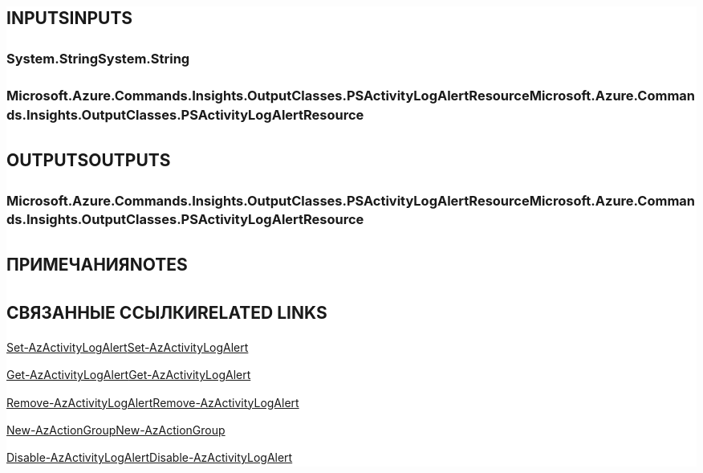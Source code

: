 ## <span data-ttu-id="49171-138">INPUTS</span><span class="sxs-lookup"><span data-stu-id="49171-138">INPUTS</span></span>

### <span data-ttu-id="49171-139">System.String</span><span class="sxs-lookup"><span data-stu-id="49171-139">System.String</span></span>

### <span data-ttu-id="49171-140">Microsoft.Azure.Commands.Insights.OutputClasses.PSActivityLogAlertResource</span><span class="sxs-lookup"><span data-stu-id="49171-140">Microsoft.Azure.Commands.Insights.OutputClasses.PSActivityLogAlertResource</span></span>

## <span data-ttu-id="49171-141">OUTPUTS</span><span class="sxs-lookup"><span data-stu-id="49171-141">OUTPUTS</span></span>

### <span data-ttu-id="49171-142">Microsoft.Azure.Commands.Insights.OutputClasses.PSActivityLogAlertResource</span><span class="sxs-lookup"><span data-stu-id="49171-142">Microsoft.Azure.Commands.Insights.OutputClasses.PSActivityLogAlertResource</span></span>

## <span data-ttu-id="49171-143">ПРИМЕЧАНИЯ</span><span class="sxs-lookup"><span data-stu-id="49171-143">NOTES</span></span>

## <span data-ttu-id="49171-144">СВЯЗАННЫЕ ССЫЛКИ</span><span class="sxs-lookup"><span data-stu-id="49171-144">RELATED LINKS</span></span>

[<span data-ttu-id="49171-145">Set-AzActivityLogAlert</span><span class="sxs-lookup"><span data-stu-id="49171-145">Set-AzActivityLogAlert</span></span>](./Set-AzActivityLogAlert.md)

[<span data-ttu-id="49171-146">Get-AzActivityLogAlert</span><span class="sxs-lookup"><span data-stu-id="49171-146">Get-AzActivityLogAlert</span></span>](./Get-AzActivityLogAlert.md)

[<span data-ttu-id="49171-147">Remove-AzActivityLogAlert</span><span class="sxs-lookup"><span data-stu-id="49171-147">Remove-AzActivityLogAlert</span></span>](./Remove-AzActivityLogAlert.md)

[<span data-ttu-id="49171-148">New-AzActionGroup</span><span class="sxs-lookup"><span data-stu-id="49171-148">New-AzActionGroup</span></span>](./New-AzActionGroup.md)



[<span data-ttu-id="49171-149">Disable-AzActivityLogAlert</span><span class="sxs-lookup"><span data-stu-id="49171-149">Disable-AzActivityLogAlert</span></span>](./Disable-AzActivityLogAlert.md)
